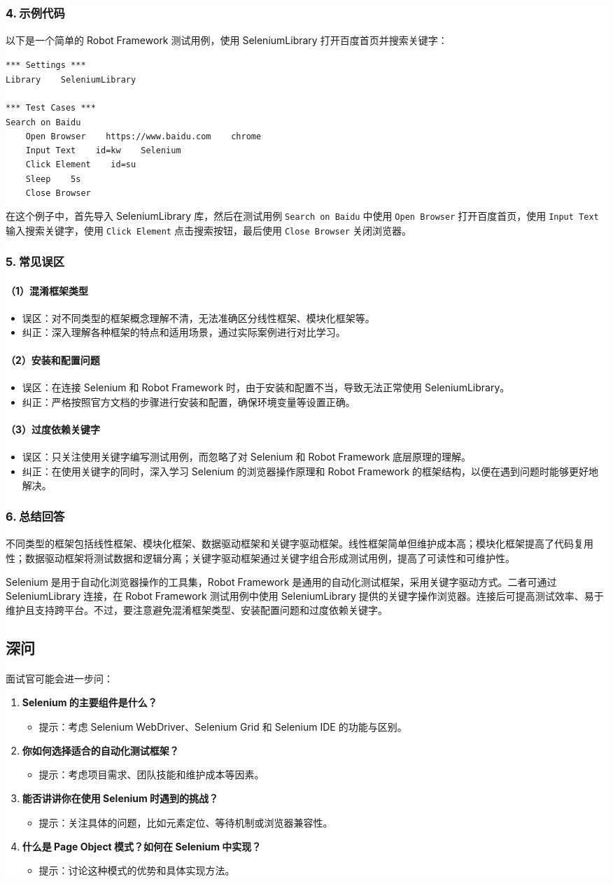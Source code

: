 ### 4. 示例代码
以下是一个简单的 Robot Framework 测试用例，使用 SeleniumLibrary 打开百度首页并搜索关键字：
```robotframework
*** Settings ***
Library    SeleniumLibrary

*** Test Cases ***
Search on Baidu
    Open Browser    https://www.baidu.com    chrome
    Input Text    id=kw    Selenium
    Click Element    id=su
    Sleep    5s
    Close Browser
```
在这个例子中，首先导入 SeleniumLibrary 库，然后在测试用例 `Search on Baidu` 中使用 `Open Browser` 打开百度首页，使用 `Input Text` 输入搜索关键字，使用 `Click Element` 点击搜索按钮，最后使用 `Close Browser` 关闭浏览器。

### 5. 常见误区
#### （1）混淆框架类型
- 误区：对不同类型的框架概念理解不清，无法准确区分线性框架、模块化框架等。
- 纠正：深入理解各种框架的特点和适用场景，通过实际案例进行对比学习。

#### （2）安装和配置问题
- 误区：在连接 Selenium 和 Robot Framework 时，由于安装和配置不当，导致无法正常使用 SeleniumLibrary。
- 纠正：严格按照官方文档的步骤进行安装和配置，确保环境变量等设置正确。

#### （3）过度依赖关键字
- 误区：只关注使用关键字编写测试用例，而忽略了对 Selenium 和 Robot Framework 底层原理的理解。
- 纠正：在使用关键字的同时，深入学习 Selenium 的浏览器操作原理和 Robot Framework 的框架结构，以便在遇到问题时能够更好地解决。

### 6. 总结回答
不同类型的框架包括线性框架、模块化框架、数据驱动框架和关键字驱动框架。线性框架简单但维护成本高；模块化框架提高了代码复用性；数据驱动框架将测试数据和逻辑分离；关键字驱动框架通过关键字组合形成测试用例，提高了可读性和可维护性。

Selenium 是用于自动化浏览器操作的工具集，Robot Framework 是通用的自动化测试框架，采用关键字驱动方式。二者可通过 SeleniumLibrary 连接，在 Robot Framework 测试用例中使用 SeleniumLibrary 提供的关键字操作浏览器。连接后可提高测试效率、易于维护且支持跨平台。不过，要注意避免混淆框架类型、安装配置问题和过度依赖关键字。 

## 深问

面试官可能会进一步问：

1. **Selenium 的主要组件是什么？**
   - 提示：考虑 Selenium WebDriver、Selenium Grid 和 Selenium IDE 的功能与区别。

2. **你如何选择适合的自动化测试框架？**
   - 提示：考虑项目需求、团队技能和维护成本等因素。

3. **能否讲讲你在使用 Selenium 时遇到的挑战？**
   - 提示：关注具体的问题，比如元素定位、等待机制或浏览器兼容性。

4. **什么是 Page Object 模式？如何在 Selenium 中实现？**
   - 提示：讨论这种模式的优势和具体实现方法。

